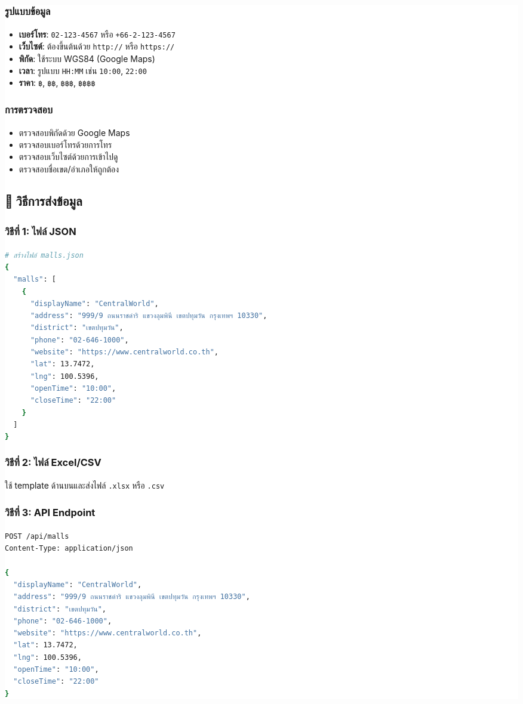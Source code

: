 ### **รูปแบบข้อมูล**
- **เบอร์โทร**: `02-123-4567` หรือ `+66-2-123-4567`
- **เว็บไซต์**: ต้องขึ้นต้นด้วย `http://` หรือ `https://`
- **พิกัด**: ใช้ระบบ WGS84 (Google Maps)
- **เวลา**: รูปแบบ `HH:MM` เช่น `10:00`, `22:00`
- **ราคา**: `฿`, `฿฿`, `฿฿฿`, `฿฿฿฿`

### **การตรวจสอบ**
- ตรวจสอบพิกัดด้วย Google Maps
- ตรวจสอบเบอร์โทรด้วยการโทร
- ตรวจสอบเว็บไซต์ด้วยการเข้าไปดู
- ตรวจสอบชื่อเขต/อำเภอให้ถูกต้อง

## 🚀 วิธีการส่งข้อมูล

### **วิธีที่ 1: ไฟล์ JSON**
```bash
# สร้างไฟล์ malls.json
{
  "malls": [
    {
      "displayName": "CentralWorld",
      "address": "999/9 ถนนราชดำริ แขวงลุมพินี เขตปทุมวัน กรุงเทพฯ 10330",
      "district": "เขตปทุมวัน",
      "phone": "02-646-1000",
      "website": "https://www.centralworld.co.th",
      "lat": 13.7472,
      "lng": 100.5396,
      "openTime": "10:00",
      "closeTime": "22:00"
    }
  ]
}
```

### **วิธีที่ 2: ไฟล์ Excel/CSV**
ใช้ template ด้านบนและส่งไฟล์ `.xlsx` หรือ `.csv`

### **วิธีที่ 3: API Endpoint**
```bash
POST /api/malls
Content-Type: application/json

{
  "displayName": "CentralWorld",
  "address": "999/9 ถนนราชดำริ แขวงลุมพินี เขตปทุมวัน กรุงเทพฯ 10330",
  "district": "เขตปทุมวัน",
  "phone": "02-646-1000",
  "website": "https://www.centralworld.co.th",
  "lat": 13.7472,
  "lng": 100.5396,
  "openTime": "10:00",
  "closeTime": "22:00"
}
```
